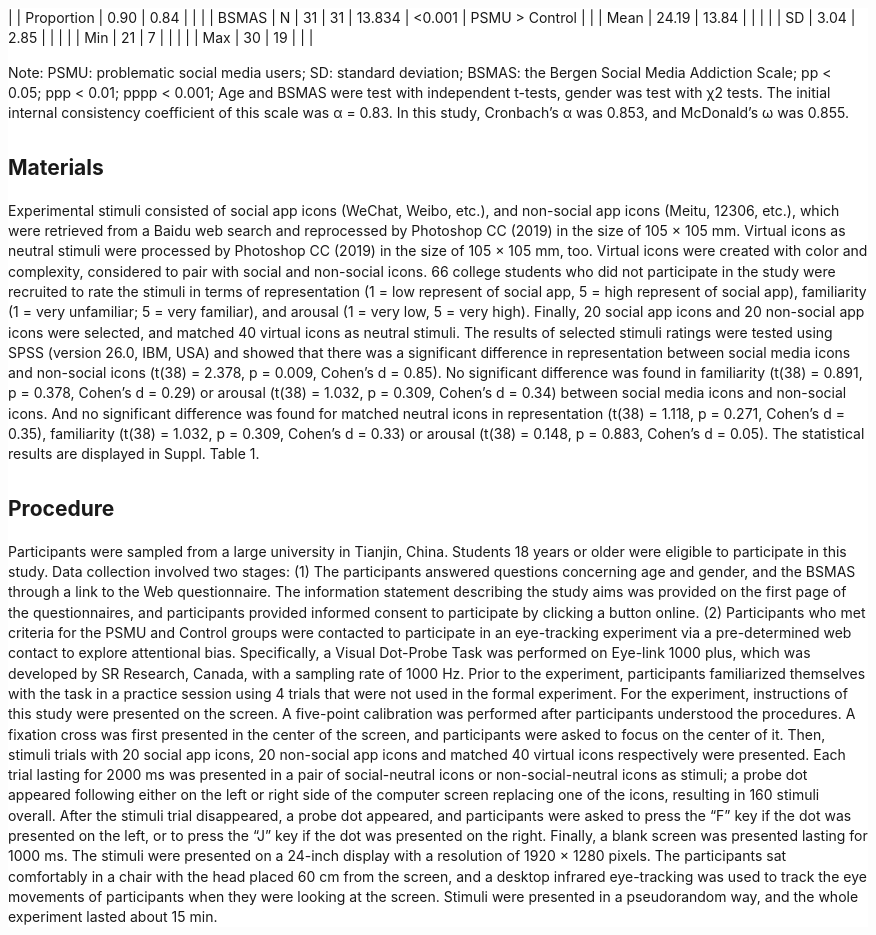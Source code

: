 |                        | Proportion | 0.90 | 0.84 |        |                              |
| BSMAS                  | N    | 31     | 31     | 13.834 | <0.001 | PSMU > Control |
|                        | Mean | 24.19  | 13.84  |        |                              |
|                        | SD   | 3.04   | 2.85   |        |                              |
|                        | Min  | 21     | 7      |        |                              |
|                        | Max  | 30     | 19     |        |                              |

Note: PSMU: problematic social media users; SD: standard deviation; BSMAS: the Bergen Social Media Addiction Scale; pp < 0.05; ppp < 0.01; pppp < 0.001; Age and BSMAS were test with independent t-tests, gender was test with χ2 tests. The initial internal consistency coefficient of this scale was
α = 0.83. In this study, Cronbach’s α was 0.853, and McDonald’s ω was 0.855.

## Materials
Experimental stimuli consisted of social app icons (WeChat, Weibo, etc.), and non-social app icons (Meitu, 12306, etc.), which were retrieved from a Baidu web search and reprocessed by Photoshop CC (2019) in the size of 105 × 105 mm. Virtual icons as neutral stimuli were processed by Photoshop CC (2019) in the size of 105 × 105 mm, too. Virtual icons were created with color and complexity, considered to pair with social and non-social icons. 66 college students who did not participate in the study were recruited to rate the stimuli in terms of representation (1 = low represent of social app, 5 = high represent of social app), familiarity (1 = very unfamiliar; 5 = very familiar), and arousal (1 = very low, 5 = very high). Finally, 20 social app icons and 20 non-social app icons were selected, and matched 40 virtual icons as neutral stimuli. The results of selected stimuli ratings were tested using SPSS (version 26.0, IBM, USA) and showed that there was a significant difference in representation between social media icons and non-social icons (t(38) = 2.378, p = 0.009, Cohen’s d = 0.85). No significant difference was found in familiarity (t(38) = 0.891, p = 0.378, Cohen’s d = 0.29) or arousal (t(38) = 1.032, p = 0.309, Cohen’s d = 0.34) between social media icons and non-social icons. And no significant difference was found for matched neutral icons in representation (t(38) = 1.118, p = 0.271, Cohen’s d = 0.35), familiarity (t(38) = 1.032, p = 0.309, Cohen’s d = 0.33) or arousal (t(38) = 0.148, p = 0.883, Cohen’s d = 0.05). The statistical results are displayed in Suppl. Table 1.

## Procedure
Participants were sampled from a large university in Tianjin, China. Students 18 years or older were eligible to participate in this study. Data collection involved two stages: (1) The participants answered questions concerning age and gender, and the BSMAS through a link to the Web questionnaire. The information statement describing the study aims was provided on the first page of the questionnaires, and participants provided informed consent to participate by clicking a button online. (2) Participants who met criteria for the PSMU and Control groups were contacted to participate in an eye-tracking experiment via a pre-determined web contact to explore attentional bias. Specifically, a Visual Dot-Probe Task was performed on Eye-link 1000 plus, which was developed by SR Research, Canada, with a sampling rate of 1000 Hz. Prior to the experiment, participants familiarized themselves with the task in a practice session using 4 trials that were not used in the formal experiment. For the experiment, instructions of this study were presented on the screen. A five-point calibration was performed after participants understood the procedures. A fixation cross was first presented in the center of the screen, and participants were asked to focus on the center of it. Then, stimuli trials with 20 social app icons, 20 non-social app icons and matched 40 virtual icons respectively were presented. Each trial lasting for 2000 ms was presented in a pair of social-neutral icons or non-social-neutral icons as stimuli; a probe dot appeared following either on the left or right side of the computer screen replacing one of the icons, resulting in 160 stimuli overall. After the stimuli trial disappeared, a probe dot appeared, and participants were asked to press the “F” key if the dot was presented on the left, or to press the “J” key if the dot was presented on the right. Finally, a blank screen was presented lasting for 1000 ms. The stimuli were presented on a 24-inch display with a resolution of 1920 × 1280 pixels. The participants sat comfortably in a chair with the head placed 60 cm from the screen, and a desktop infrared eye-tracking was used to track the eye movements of participants when they were looking at the screen. Stimuli were presented in a pseudorandom way, and the whole experiment lasted about 15 min.
